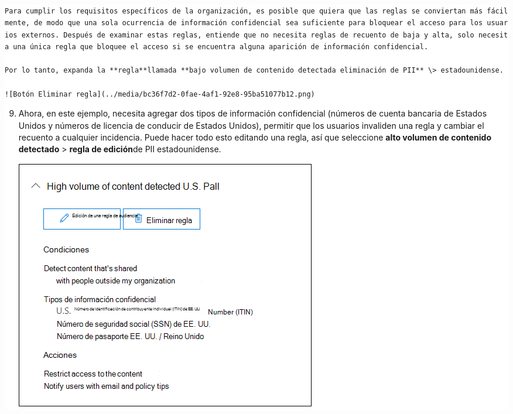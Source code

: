     Para cumplir los requisitos específicos de la organización, es posible que quiera que las reglas se conviertan más fácilmente, de modo que una sola ocurrencia de información confidencial sea suficiente para bloquear el acceso para los usuarios externos. Después de examinar estas reglas, entiende que no necesita reglas de recuento de baja y alta, solo necesita una única regla que bloquee el acceso si se encuentra alguna aparición de información confidencial.
    
    Por lo tanto, expanda la **regla**llamada **bajo volumen de contenido detectada eliminación de PII** \> estadounidense.
    
    ![Botón Eliminar regla](../media/bc36f7d2-0fae-4af1-92e8-95ba51077b12.png)
  
9. Ahora, en este ejemplo, necesita agregar dos tipos de información confidencial (números de cuenta bancaria de Estados Unidos y números de licencia de conducir de Estados Unidos), permitir que los usuarios invaliden una regla y cambiar el recuento a cualquier incidencia. Puede hacer todo esto editando una regla, así que seleccione **alto volumen de contenido detectado** \> **regla de edición**de PII estadounidense.
    
    ![Botón Editar regla](../media/eaf54067-4945-4c98-8dd6-fb2c5d6de075.png)
  